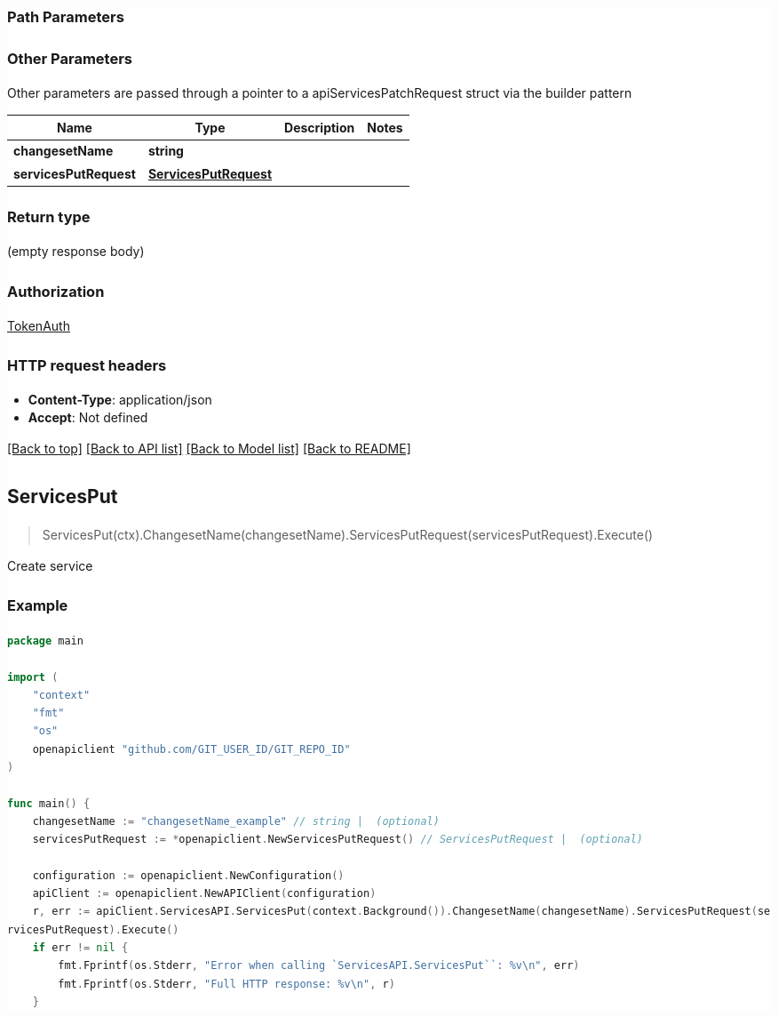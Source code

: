 ```go
```

### Path Parameters



### Other Parameters

Other parameters are passed through a pointer to a apiServicesPatchRequest struct via the builder pattern


Name | Type | Description  | Notes
------------- | ------------- | ------------- | -------------
 **changesetName** | **string** |  | 
 **servicesPutRequest** | [**ServicesPutRequest**](ServicesPutRequest.md) |  | 

### Return type

 (empty response body)

### Authorization

[TokenAuth](../README.md#TokenAuth)

### HTTP request headers

- **Content-Type**: application/json
- **Accept**: Not defined

[[Back to top]](#) [[Back to API list]](../README.md#documentation-for-api-endpoints)
[[Back to Model list]](../README.md#documentation-for-models)
[[Back to README]](../README.md)


## ServicesPut

> ServicesPut(ctx).ChangesetName(changesetName).ServicesPutRequest(servicesPutRequest).Execute()

Create service



### Example

```go
package main

import (
	"context"
	"fmt"
	"os"
	openapiclient "github.com/GIT_USER_ID/GIT_REPO_ID"
)

func main() {
	changesetName := "changesetName_example" // string |  (optional)
	servicesPutRequest := *openapiclient.NewServicesPutRequest() // ServicesPutRequest |  (optional)

	configuration := openapiclient.NewConfiguration()
	apiClient := openapiclient.NewAPIClient(configuration)
	r, err := apiClient.ServicesAPI.ServicesPut(context.Background()).ChangesetName(changesetName).ServicesPutRequest(servicesPutRequest).Execute()
	if err != nil {
		fmt.Fprintf(os.Stderr, "Error when calling `ServicesAPI.ServicesPut``: %v\n", err)
		fmt.Fprintf(os.Stderr, "Full HTTP response: %v\n", r)
	}
```